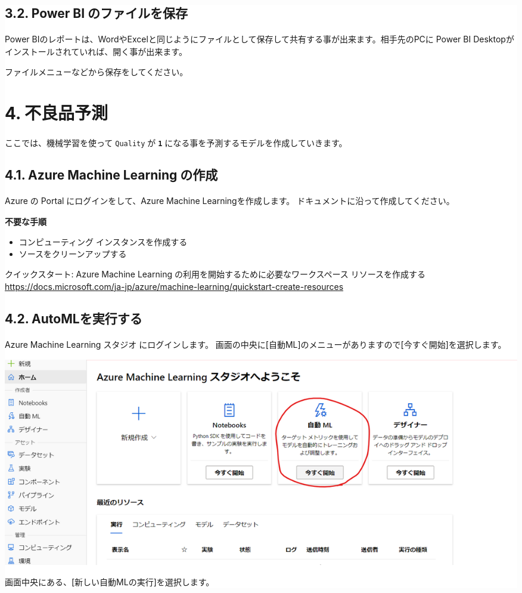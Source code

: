 ## 3.2. Power BI のファイルを保存

Power BIのレポートは、WordやExcelと同じようにファイルとして保存して共有する事が出来ます。相手先のPCに Power BI Desktopがインストールされていれば、開く事が出来ます。

ファイルメニューなどから保存をしてください。


# 4. 不良品予測

ここでは、機械学習を使って `Quality` が **`1`** になる事を予測するモデルを作成していきます。

## 4.1. Azure Machine Learning の作成

Azure の Portal にログインをして、Azure Machine Learningを作成します。
ドキュメントに沿って作成してください。

**不要な手順**
- コンピューティング インスタンスを作成する
- ソースをクリーンアップする

クイックスタート: Azure Machine Learning の利用を開始するために必要なワークスペース リソースを作成する
https://docs.microsoft.com/ja-jp/azure/machine-learning/quickstart-create-resources


## 4.2. AutoMLを実行する

Azure Machine Learning スタジオ にログインします。
画面の中央に[自動ML]のメニューがありますので[今すぐ開始]を選択します。

![picture 33](images/1636523501247.png)  

画面中央にある、[新しい自動MLの実行]を選択します。
